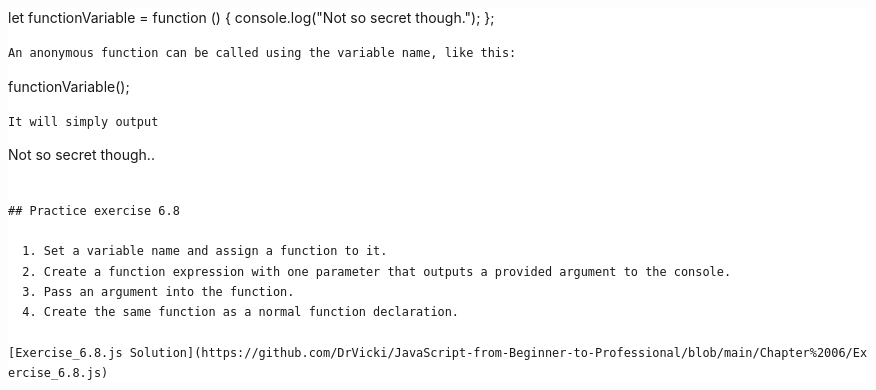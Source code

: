 ```

```
let functionVariable = function () {
  console.log("Not so secret though.");
};
```
An anonymous function can be called using the variable name, like this:

```
functionVariable();
```
It will simply output 
```
 Not so secret though..
```

## Practice exercise 6.8

  1. Set a variable name and assign a function to it. 
  2. Create a function expression with one parameter that outputs a provided argument to the console.
  3. Pass an argument into the function.
  4. Create the same function as a normal function declaration.

[Exercise_6.8.js Solution](https://github.com/DrVicki/JavaScript-from-Beginner-to-Professional/blob/main/Chapter%2006/Exercise_6.8.js)
